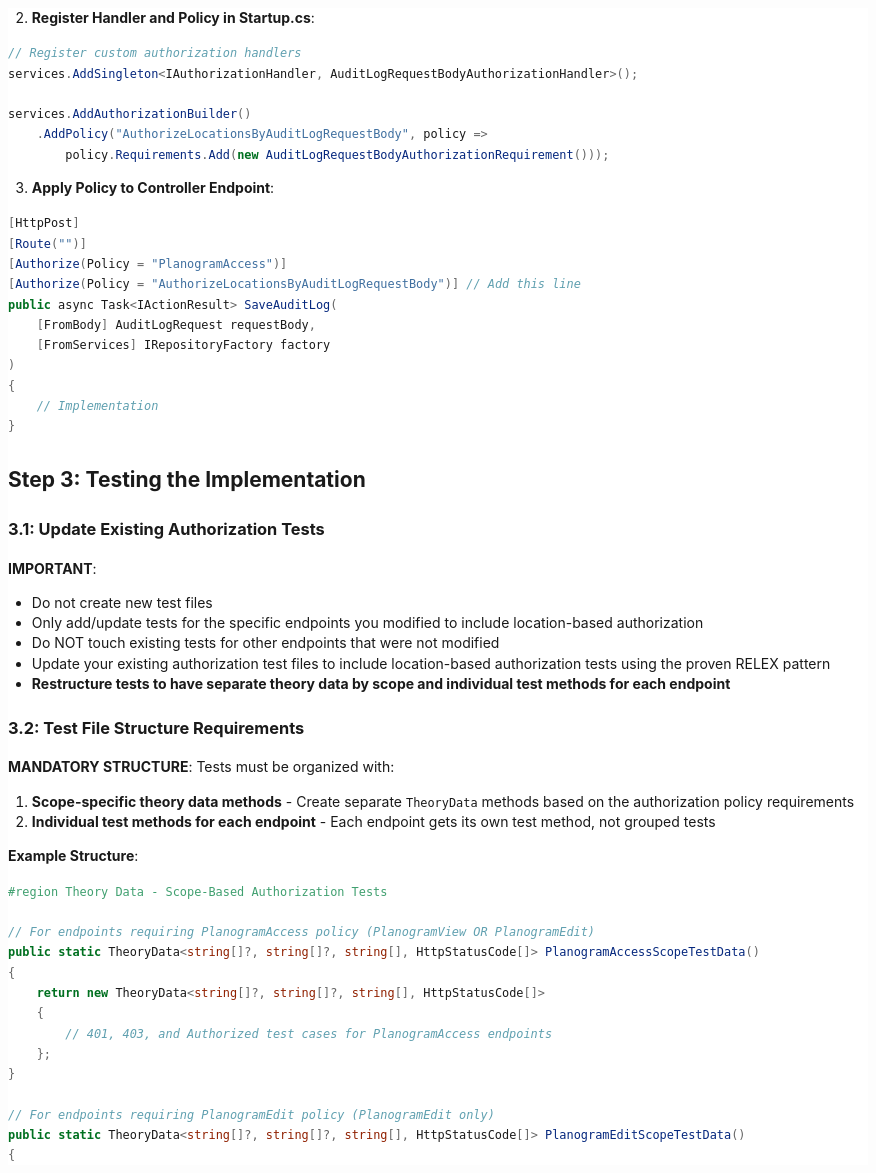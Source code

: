 2. **Register Handler and Policy in Startup.cs**:
```csharp
// Register custom authorization handlers
services.AddSingleton<IAuthorizationHandler, AuditLogRequestBodyAuthorizationHandler>();

services.AddAuthorizationBuilder()
    .AddPolicy("AuthorizeLocationsByAuditLogRequestBody", policy =>
        policy.Requirements.Add(new AuditLogRequestBodyAuthorizationRequirement()));
```

3. **Apply Policy to Controller Endpoint**:
```csharp
[HttpPost]
[Route("")]
[Authorize(Policy = "PlanogramAccess")]
[Authorize(Policy = "AuthorizeLocationsByAuditLogRequestBody")] // Add this line
public async Task<IActionResult> SaveAuditLog(
    [FromBody] AuditLogRequest requestBody,
    [FromServices] IRepositoryFactory factory
)
{
    // Implementation
}
```

## Step 3: Testing the Implementation

### 3.1: Update Existing Authorization Tests

**IMPORTANT**:
- Do not create new test files
- Only add/update tests for the specific endpoints you modified to include location-based authorization
- Do NOT touch existing tests for other endpoints that were not modified
- Update your existing authorization test files to include location-based authorization tests using the proven RELEX pattern
- **Restructure tests to have separate theory data by scope and individual test methods for each endpoint**

### 3.2: Test File Structure Requirements

**MANDATORY STRUCTURE**: Tests must be organized with:
1. **Scope-specific theory data methods** - Create separate `TheoryData` methods based on the authorization policy requirements
2. **Individual test methods for each endpoint** - Each endpoint gets its own test method, not grouped tests

**Example Structure**:
```csharp
#region Theory Data - Scope-Based Authorization Tests

// For endpoints requiring PlanogramAccess policy (PlanogramView OR PlanogramEdit)
public static TheoryData<string[]?, string[]?, string[], HttpStatusCode[]> PlanogramAccessScopeTestData()
{
    return new TheoryData<string[]?, string[]?, string[], HttpStatusCode[]>
    {
        // 401, 403, and Authorized test cases for PlanogramAccess endpoints
    };
}

// For endpoints requiring PlanogramEdit policy (PlanogramEdit only)
public static TheoryData<string[]?, string[]?, string[], HttpStatusCode[]> PlanogramEditScopeTestData()
{
```